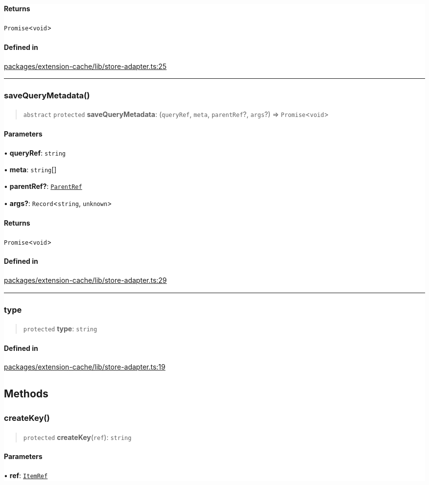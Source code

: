 #### Returns

`Promise`\<`void`\>

#### Defined in

[packages/extension-cache/lib/store-adapter.ts:25](https://github.com/andreisergiu98/baeta/blob/4c16a2c8fa14b6d48e42b6a2c2893542bd64b987/packages/extension-cache/lib/store-adapter.ts#L25)

***

### saveQueryMetadata()

> `abstract` `protected` **saveQueryMetadata**: (`queryRef`, `meta`, `parentRef`?, `args`?) => `Promise`\<`void`\>

#### Parameters

• **queryRef**: `string`

• **meta**: `string`[]

• **parentRef?**: [`ParentRef`](../type-aliases/ParentRef.md)

• **args?**: `Record`\<`string`, `unknown`\>

#### Returns

`Promise`\<`void`\>

#### Defined in

[packages/extension-cache/lib/store-adapter.ts:29](https://github.com/andreisergiu98/baeta/blob/4c16a2c8fa14b6d48e42b6a2c2893542bd64b987/packages/extension-cache/lib/store-adapter.ts#L29)

***

### type

> `protected` **type**: `string`

#### Defined in

[packages/extension-cache/lib/store-adapter.ts:19](https://github.com/andreisergiu98/baeta/blob/4c16a2c8fa14b6d48e42b6a2c2893542bd64b987/packages/extension-cache/lib/store-adapter.ts#L19)

## Methods

### createKey()

> `protected` **createKey**(`ref`): `string`

#### Parameters

• **ref**: [`ItemRef`](../type-aliases/ItemRef.md)
